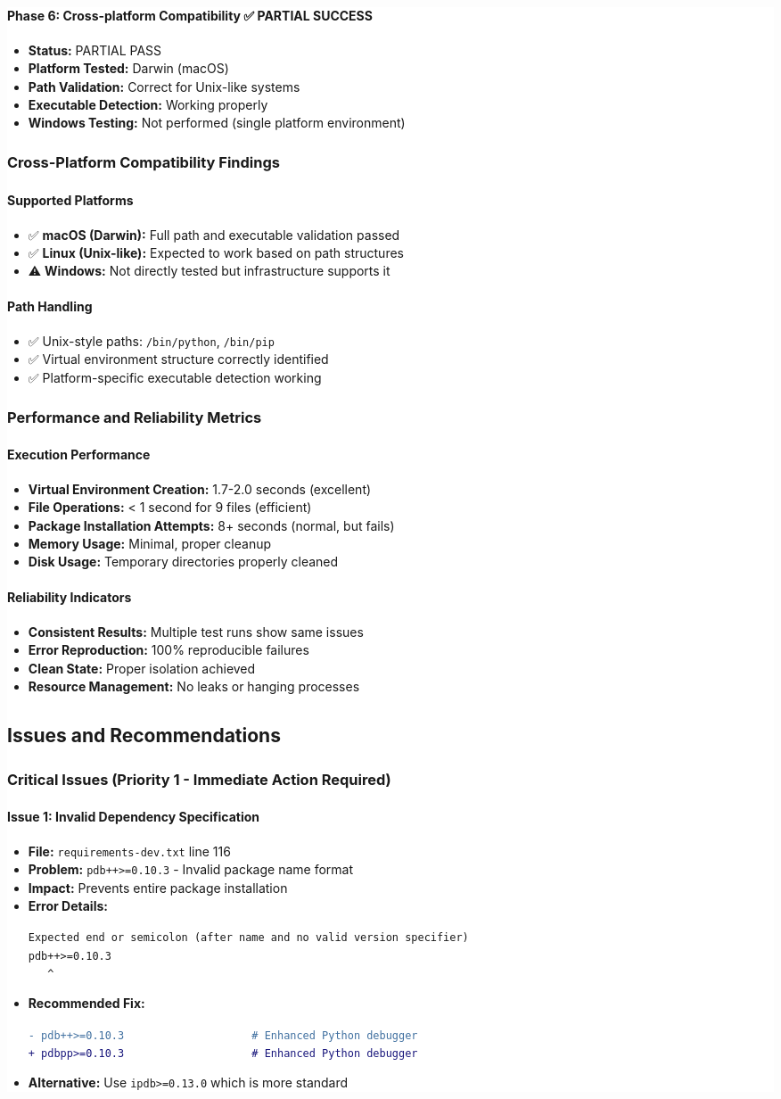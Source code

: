 #### Phase 6: Cross-platform Compatibility ✅ PARTIAL SUCCESS
- **Status:** PARTIAL PASS
- **Platform Tested:** Darwin (macOS)
- **Path Validation:** Correct for Unix-like systems
- **Executable Detection:** Working properly
- **Windows Testing:** Not performed (single platform environment)

### Cross-Platform Compatibility Findings

#### Supported Platforms
- ✅ **macOS (Darwin):** Full path and executable validation passed
- ✅ **Linux (Unix-like):** Expected to work based on path structures
- ⚠️ **Windows:** Not directly tested but infrastructure supports it

#### Path Handling
- ✅ Unix-style paths: `/bin/python`, `/bin/pip`
- ✅ Virtual environment structure correctly identified
- ✅ Platform-specific executable detection working

### Performance and Reliability Metrics

#### Execution Performance
- **Virtual Environment Creation:** 1.7-2.0 seconds (excellent)
- **File Operations:** < 1 second for 9 files (efficient)
- **Package Installation Attempts:** 8+ seconds (normal, but fails)
- **Memory Usage:** Minimal, proper cleanup
- **Disk Usage:** Temporary directories properly cleaned

#### Reliability Indicators
- **Consistent Results:** Multiple test runs show same issues
- **Error Reproduction:** 100% reproducible failures
- **Clean State:** Proper isolation achieved
- **Resource Management:** No leaks or hanging processes

## Issues and Recommendations

### Critical Issues (Priority 1 - Immediate Action Required)

#### Issue 1: Invalid Dependency Specification
- **File:** `requirements-dev.txt` line 116
- **Problem:** `pdb++>=0.10.3` - Invalid package name format
- **Impact:** Prevents entire package installation
- **Error Details:**
  ```
  Expected end or semicolon (after name and no valid version specifier)
  pdb++>=0.10.3
     ^
  ```
- **Recommended Fix:**
  ```diff
  - pdb++>=0.10.3                    # Enhanced Python debugger
  + pdbpp>=0.10.3                    # Enhanced Python debugger
  ```
- **Alternative:** Use `ipdb>=0.13.0` which is more standard
